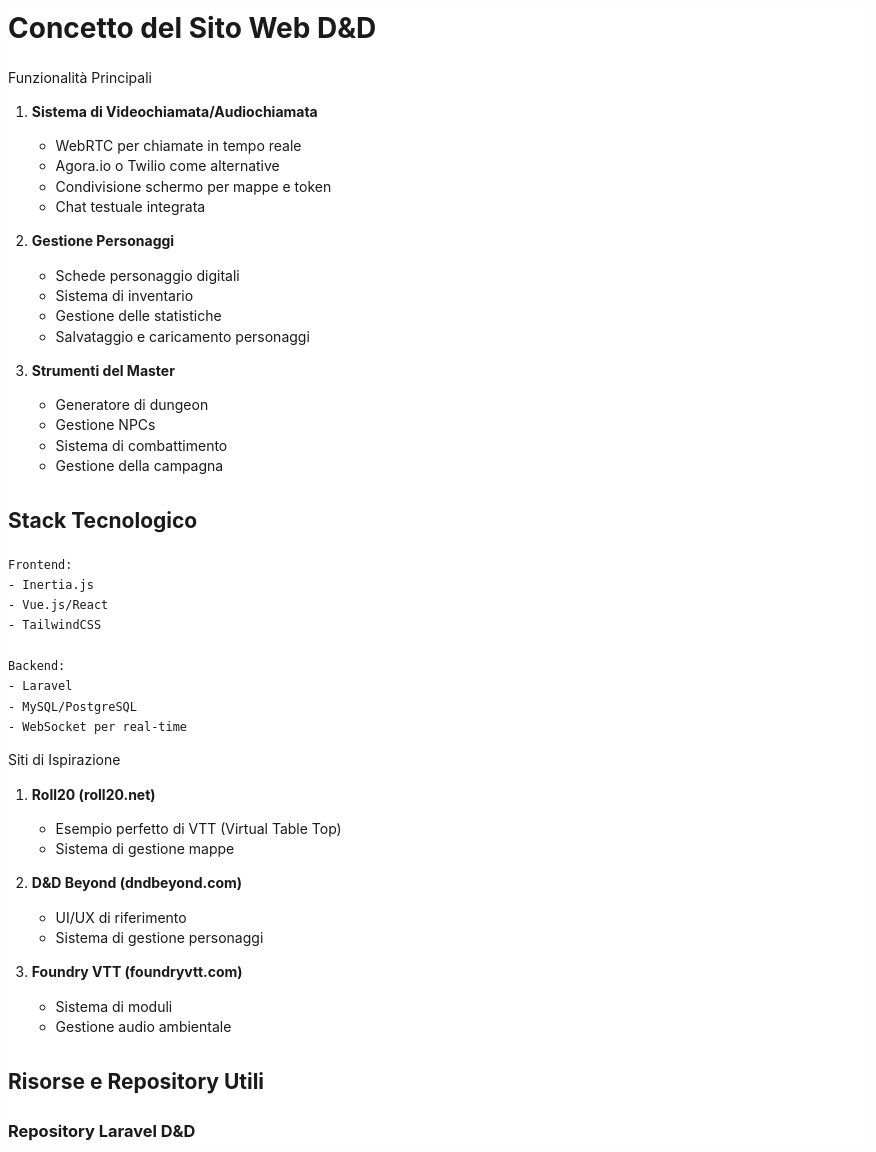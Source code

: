 # Concetto del Sito Web D&D

Funzionalità Principali


1. **Sistema di Videochiamata/Audiochiamata** 
   - WebRTC per chiamate in tempo reale
   - Agora.io o Twilio come alternative 
   - Condivisione schermo per mappe e token
   - Chat testuale integrata

2. **Gestione Personaggi**
   - Schede personaggio digitali
   - Sistema di inventario
   - Gestione delle statistiche
   - Salvataggio e caricamento personaggi

3. **Strumenti del Master**
   - Generatore di dungeon
   - Gestione NPCs
   - Sistema di combattimento
   - Gestione della campagna


## Stack Tecnologico

```text
Frontend:
- Inertia.js
- Vue.js/React
- TailwindCSS

Backend:
- Laravel
- MySQL/PostgreSQL
- WebSocket per real-time
```
Siti di Ispirazione

1. **Roll20 (roll20.net)**
   - Esempio perfetto di VTT (Virtual Table Top)
   - Sistema di gestione mappe

2. **D&D Beyond (dndbeyond.com)**
   - UI/UX di riferimento
   - Sistema di gestione personaggi

3. **Foundry VTT (foundryvtt.com)**
   - Sistema di moduli
   - Gestione audio ambientale

## Risorse e Repository Utili

### Repository Laravel D&D
